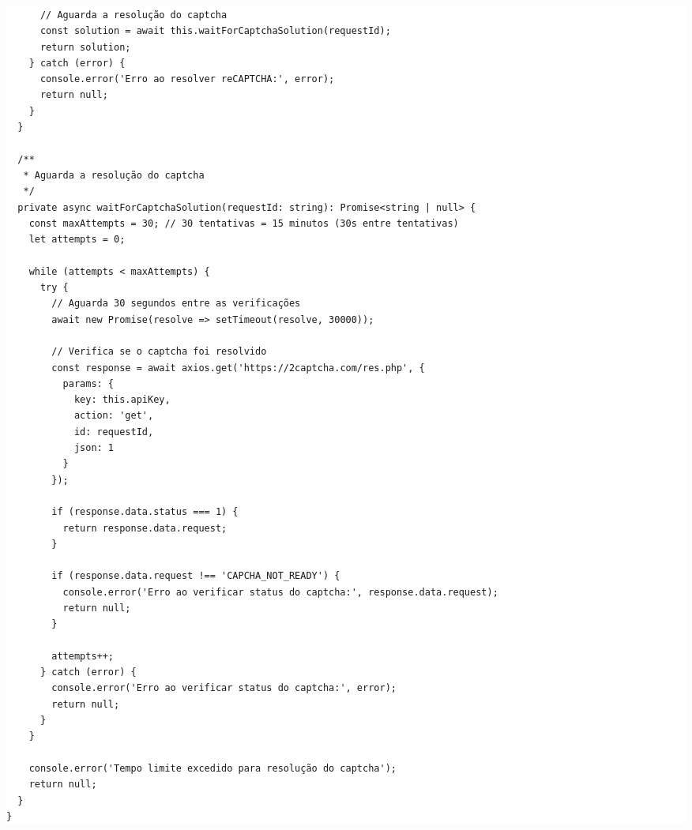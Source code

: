 ```
      // Aguarda a resolução do captcha
      const solution = await this.waitForCaptchaSolution(requestId);
      return solution;
    } catch (error) {
      console.error('Erro ao resolver reCAPTCHA:', error);
      return null;
    }
  }

  /**
   * Aguarda a resolução do captcha
   */
  private async waitForCaptchaSolution(requestId: string): Promise<string | null> {
    const maxAttempts = 30; // 30 tentativas = 15 minutos (30s entre tentativas)
    let attempts = 0;

    while (attempts < maxAttempts) {
      try {
        // Aguarda 30 segundos entre as verificações
        await new Promise(resolve => setTimeout(resolve, 30000));

        // Verifica se o captcha foi resolvido
        const response = await axios.get('https://2captcha.com/res.php', {
          params: {
            key: this.apiKey,
            action: 'get',
            id: requestId,
            json: 1
          }
        });

        if (response.data.status === 1) {
          return response.data.request;
        }

        if (response.data.request !== 'CAPCHA_NOT_READY') {
          console.error('Erro ao verificar status do captcha:', response.data.request);
          return null;
        }

        attempts++;
      } catch (error) {
        console.error('Erro ao verificar status do captcha:', error);
        return null;
      }
    }

    console.error('Tempo limite excedido para resolução do captcha');
    return null;
  }
}
```